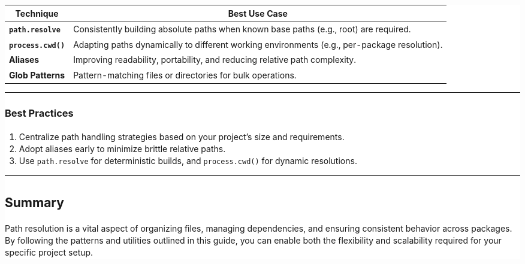 | **Technique**       | **Best Use Case**                                                                            |
|---------------------|----------------------------------------------------------------------------------------------|
| **`path.resolve`**  | Consistently building absolute paths when known base paths (e.g., root) are required.        |
| **`process.cwd()`** | Adapting paths dynamically to different working environments (e.g., per-package resolution). |
| **Aliases**         | Improving readability, portability, and reducing relative path complexity.                   |
| **Glob Patterns**   | Pattern-matching files or directories for bulk operations.                                   |

---

### **Best Practices**

1. Centralize path handling strategies based on your project’s size and requirements.
2. Adopt aliases early to minimize brittle relative paths.
3. Use `path.resolve` for deterministic builds, and `process.cwd()` for dynamic resolutions.

---

## Summary

Path resolution is a vital aspect of organizing files, managing dependencies, and ensuring consistent behavior across
packages. By following the patterns and utilities outlined in this guide, you can enable both the flexibility and
scalability required for your specific project setup.